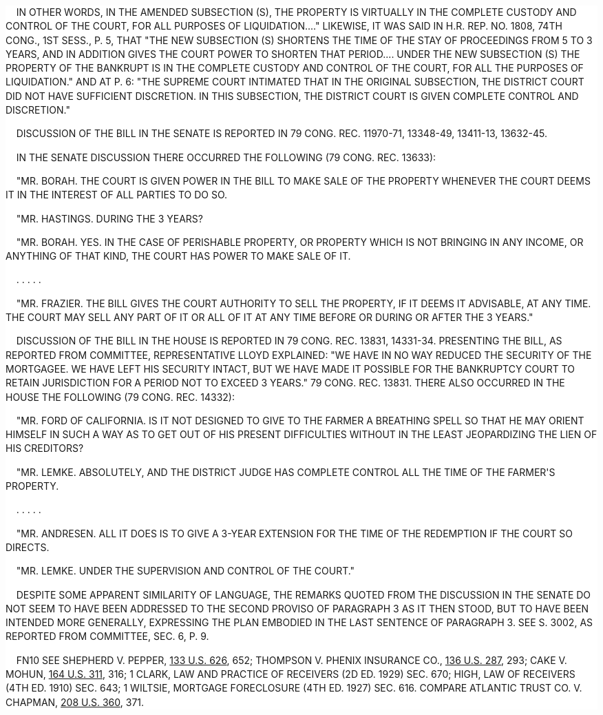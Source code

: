     IN OTHER WORDS, IN THE AMENDED SUBSECTION (S), THE PROPERTY IS VIRTUALLY IN THE COMPLETE CUSTODY AND CONTROL OF THE COURT, FOR ALL PURPOSES OF LIQUIDATION...."  LIKEWISE, IT WAS SAID IN H.R. REP. NO. 1808, 74TH CONG., 1ST SESS., P. 5, THAT "THE NEW SUBSECTION (S) SHORTENS THE TIME OF THE STAY OF PROCEEDINGS FROM 5 TO 3 YEARS, AND IN ADDITION GIVES THE COURT POWER TO SHORTEN THAT PERIOD....  UNDER THE NEW SUBSECTION (S) THE PROPERTY OF THE BANKRUPT IS IN THE COMPLETE CUSTODY AND CONTROL OF THE COURT, FOR ALL THE PURPOSES OF LIQUIDATION."  AND AT P. 6:  "THE SUPREME COURT INTIMATED THAT IN THE ORIGINAL SUBSECTION, THE DISTRICT COURT DID NOT HAVE SUFFICIENT DISCRETION.  IN THIS SUBSECTION, THE DISTRICT COURT IS GIVEN COMPLETE CONTROL AND DISCRETION."

    DISCUSSION OF THE BILL IN THE SENATE IS REPORTED IN 79 CONG. REC. 11970-71, 13348-49, 13411-13, 13632-45.

    IN THE SENATE DISCUSSION THERE OCCURRED THE FOLLOWING (79 CONG. REC. 13633):

    "MR. BORAH.  THE COURT IS GIVEN POWER IN THE BILL TO MAKE SALE OF THE PROPERTY WHENEVER THE COURT DEEMS IT IN THE INTEREST OF ALL PARTIES TO DO SO.

    "MR. HASTINGS.  DURING THE 3 YEARS?

    "MR. BORAH.  YES.  IN THE CASE OF PERISHABLE PROPERTY, OR PROPERTY WHICH IS NOT BRINGING IN ANY INCOME, OR ANYTHING OF THAT KIND, THE COURT HAS POWER TO MAKE SALE OF IT.

    .         .         .  .         .

    "MR. FRAZIER.  THE BILL GIVES THE COURT AUTHORITY TO SELL THE PROPERTY, IF IT DEEMS IT ADVISABLE, AT ANY TIME.  THE COURT MAY SELL ANY PART OF IT OR ALL OF IT AT ANY TIME BEFORE OR DURING OR AFTER THE 3 YEARS."

    DISCUSSION OF THE BILL IN THE HOUSE IS REPORTED IN 79 CONG. REC. 13831, 14331-34.  PRESENTING THE BILL, AS REPORTED FROM COMMITTEE, REPRESENTATIVE LLOYD EXPLAINED:  "WE HAVE IN NO WAY REDUCED THE SECURITY OF THE MORTGAGEE.  WE HAVE LEFT HIS SECURITY INTACT, BUT WE HAVE MADE IT POSSIBLE FOR THE BANKRUPTCY COURT TO RETAIN JURISDICTION FOR A PERIOD NOT TO EXCEED 3 YEARS."  79 CONG. REC. 13831.    THERE ALSO OCCURRED IN THE HOUSE THE FOLLOWING (79 CONG. REC. 14332):

    "MR. FORD OF CALIFORNIA.  IS IT NOT DESIGNED TO GIVE TO THE FARMER A BREATHING SPELL SO THAT HE MAY ORIENT HIMSELF IN SUCH A WAY AS TO GET OUT OF HIS PRESENT DIFFICULTIES WITHOUT IN THE LEAST JEOPARDIZING THE LIEN OF HIS CREDITORS?

    "MR. LEMKE.  ABSOLUTELY, AND THE DISTRICT JUDGE HAS COMPLETE CONTROL ALL THE TIME OF THE FARMER'S PROPERTY.

    . .         .         .         .

    "MR. ANDRESEN.  ALL IT DOES IS TO GIVE A 3-YEAR EXTENSION FOR THE TIME OF THE REDEMPTION IF THE COURT SO DIRECTS.

    "MR. LEMKE.  UNDER THE SUPERVISION AND CONTROL OF THE COURT."

    DESPITE SOME APPARENT SIMILARITY OF LANGUAGE, THE REMARKS QUOTED FROM THE DISCUSSION IN THE SENATE DO NOT SEEM TO HAVE BEEN ADDRESSED TO THE SECOND PROVISO OF PARAGRAPH 3 AS IT THEN STOOD, BUT TO HAVE BEEN INTENDED MORE GENERALLY, EXPRESSING THE PLAN EMBODIED IN THE LAST SENTENCE OF PARAGRAPH 3.  SEE S. 3002, AS REPORTED FROM COMMITTEE, SEC. 6, P. 9.

    FN10  SEE SHEPHERD V. PEPPER, [133 U.S. 626][/us/courts/scotus/usReporter/133/626], 652; THOMPSON V. PHENIX INSURANCE CO., [136 U.S. 287][/us/courts/scotus/usReporter/136/287], 293; CAKE V. MOHUN, [164 U.S. 311][/us/courts/scotus/usReporter/164/311], 316; 1 CLARK, LAW AND PRACTICE OF RECEIVERS (2D ED. 1929) SEC. 670; HIGH, LAW OF RECEIVERS (4TH ED. 1910) SEC. 643; 1 WILTSIE, MORTGAGE FORECLOSURE (4TH ED. 1927) SEC. 616.  COMPARE ATLANTIC TRUST CO. V. CHAPMAN, [208 U.S. 360][/us/courts/scotus/usReporter/208/360], 371.


[/us/courts/scotus/usReporter/300/440]: https://publicdocs.github.io/go/links?ns=uslm-x&ref=%2Fus%2Fcourts%2Fscotus%2FusReporter%2F300%2F440
[/us/courts/scotus/usReporter/295/555]: https://publicdocs.github.io/go/links?ns=uslm-x&ref=%2Fus%2Fcourts%2Fscotus%2FusReporter%2F295%2F555
[/us/courts/scotus/usReporter/295/555]: https://publicdocs.github.io/go/links?ns=uslm-x&ref=%2Fus%2Fcourts%2Fscotus%2FusReporter%2F295%2F555
[/us/courts/scotus/usReporter/299/537]: https://publicdocs.github.io/go/links?ns=uslm-x&ref=%2Fus%2Fcourts%2Fscotus%2FusReporter%2F299%2F537
[/us/courts/scotus/usReporter/294/648]: https://publicdocs.github.io/go/links?ns=uslm-x&ref=%2Fus%2Fcourts%2Fscotus%2FusReporter%2F294%2F648
[/us/courts/scotus/usReporter/295/555]: https://publicdocs.github.io/go/links?ns=uslm-x&ref=%2Fus%2Fcourts%2Fscotus%2FusReporter%2F295%2F555
[/us/courts/scotus/usReporter/298/513]: https://publicdocs.github.io/go/links?ns=uslm-x&ref=%2Fus%2Fcourts%2Fscotus%2FusReporter%2F298%2F513
[/us/courts/scotus/usReporter/142/114]: https://publicdocs.github.io/go/links?ns=uslm-x&ref=%2Fus%2Fcourts%2Fscotus%2FusReporter%2F142%2F114
[/us/courts/scotus/usReporter/228/459]: https://publicdocs.github.io/go/links?ns=uslm-x&ref=%2Fus%2Fcourts%2Fscotus%2FusReporter%2F228%2F459
[/us/courts/scotus/usReporter/115/528]: https://publicdocs.github.io/go/links?ns=uslm-x&ref=%2Fus%2Fcourts%2Fscotus%2FusReporter%2F115%2F528
[/us/courts/scotus/usReporter/284/225]: https://publicdocs.github.io/go/links?ns=uslm-x&ref=%2Fus%2Fcourts%2Fscotus%2FusReporter%2F284%2F225
[/us/courts/scotus/usReporter/259/44]: https://publicdocs.github.io/go/links?ns=uslm-x&ref=%2Fus%2Fcourts%2Fscotus%2FusReporter%2F259%2F44
[/us/courts/scotus/usReporter/262/1]: https://publicdocs.github.io/go/links?ns=uslm-x&ref=%2Fus%2Fcourts%2Fscotus%2FusReporter%2F262%2F1
[/us/courts/scotus/usReporter/207/463]: https://publicdocs.github.io/go/links?ns=uslm-x&ref=%2Fus%2Fcourts%2Fscotus%2FusReporter%2F207%2F463
[/us/courts/scotus/usReporter/223/1]: https://publicdocs.github.io/go/links?ns=uslm-x&ref=%2Fus%2Fcourts%2Fscotus%2FusReporter%2F223%2F1
[/us/courts/scotus/usReporter/297/1]: https://publicdocs.github.io/go/links?ns=uslm-x&ref=%2Fus%2Fcourts%2Fscotus%2FusReporter%2F297%2F1
[/us/courts/scotus/usReporter/218/205]: https://publicdocs.github.io/go/links?ns=uslm-x&ref=%2Fus%2Fcourts%2Fscotus%2FusReporter%2F218%2F205
[/us/courts/scotus/usReporter/273/3]: https://publicdocs.github.io/go/links?ns=uslm-x&ref=%2Fus%2Fcourts%2Fscotus%2FusReporter%2F273%2F3
[/us/courts/scotus/usReporter/186/181]: https://publicdocs.github.io/go/links?ns=uslm-x&ref=%2Fus%2Fcourts%2Fscotus%2FusReporter%2F186%2F181
[/us/courts/scotus/usReporter/295/555]: https://publicdocs.github.io/go/links?ns=uslm-x&ref=%2Fus%2Fcourts%2Fscotus%2FusReporter%2F295%2F555
[/us/courts/scotus/usReporter/294/648]: https://publicdocs.github.io/go/links?ns=uslm-x&ref=%2Fus%2Fcourts%2Fscotus%2FusReporter%2F294%2F648
[/us/courts/scotus/usReporter/295/555]: https://publicdocs.github.io/go/links?ns=uslm-x&ref=%2Fus%2Fcourts%2Fscotus%2FusReporter%2F295%2F555
[/us/courts/scotus/usReporter/294/648]: https://publicdocs.github.io/go/links?ns=uslm-x&ref=%2Fus%2Fcourts%2Fscotus%2FusReporter%2F294%2F648
[/us/courts/scotus/usReporter/294/648]: https://publicdocs.github.io/go/links?ns=uslm-x&ref=%2Fus%2Fcourts%2Fscotus%2FusReporter%2F294%2F648
[/us/courts/scotus/usReporter/296/581]: https://publicdocs.github.io/go/links?ns=uslm-x&ref=%2Fus%2Fcourts%2Fscotus%2FusReporter%2F296%2F581
[/us/courts/scotus/usReporter/290/398]: https://publicdocs.github.io/go/links?ns=uslm-x&ref=%2Fus%2Fcourts%2Fscotus%2FusReporter%2F290%2F398
[/us/courts/scotus/usReporter/256/135]: https://publicdocs.github.io/go/links?ns=uslm-x&ref=%2Fus%2Fcourts%2Fscotus%2FusReporter%2F256%2F135
[/us/courts/scotus/usReporter/254/605]: https://publicdocs.github.io/go/links?ns=uslm-x&ref=%2Fus%2Fcourts%2Fscotus%2FusReporter%2F254%2F605
[/us/courts/scotus/usReporter/294/648]: https://publicdocs.github.io/go/links?ns=uslm-x&ref=%2Fus%2Fcourts%2Fscotus%2FusReporter%2F294%2F648
[/us/courts/scotus/usReporter/109/527]: https://publicdocs.github.io/go/links?ns=uslm-x&ref=%2Fus%2Fcourts%2Fscotus%2FusReporter%2F109%2F527
[/us/courts/scotus/usReporter/284/225]: https://publicdocs.github.io/go/links?ns=uslm-x&ref=%2Fus%2Fcourts%2Fscotus%2FusReporter%2F284%2F225
[/us/courts/scotus/usReporter/115/528]: https://publicdocs.github.io/go/links?ns=uslm-x&ref=%2Fus%2Fcourts%2Fscotus%2FusReporter%2F115%2F528
[/us/courts/scotus/usReporter/142/1]: https://publicdocs.github.io/go/links?ns=uslm-x&ref=%2Fus%2Fcourts%2Fscotus%2FusReporter%2F142%2F1
[/us/courts/scotus/usReporter/290/398]: https://publicdocs.github.io/go/links?ns=uslm-x&ref=%2Fus%2Fcourts%2Fscotus%2FusReporter%2F290%2F398
[/us/courts/scotus/usReporter/258/242]: https://publicdocs.github.io/go/links?ns=uslm-x&ref=%2Fus%2Fcourts%2Fscotus%2FusReporter%2F258%2F242
[/us/courts/scotus/usReporter/256/170]: https://publicdocs.github.io/go/links?ns=uslm-x&ref=%2Fus%2Fcourts%2Fscotus%2FusReporter%2F256%2F170
[/us/courts/scotus/usReporter/256/135]: https://publicdocs.github.io/go/links?ns=uslm-x&ref=%2Fus%2Fcourts%2Fscotus%2FusReporter%2F256%2F135
[/us/courts/scotus/usReporter/251/146]: https://publicdocs.github.io/go/links?ns=uslm-x&ref=%2Fus%2Fcourts%2Fscotus%2FusReporter%2F251%2F146
[/us/courts/scotus/usReporter/188/321]: https://publicdocs.github.io/go/links?ns=uslm-x&ref=%2Fus%2Fcourts%2Fscotus%2FusReporter%2F188%2F321
[/us/courts/scotus/usReporter/195/27]: https://publicdocs.github.io/go/links?ns=uslm-x&ref=%2Fus%2Fcourts%2Fscotus%2FusReporter%2F195%2F27
[/us/courts/scotus/usReporter/220/45]: https://publicdocs.github.io/go/links?ns=uslm-x&ref=%2Fus%2Fcourts%2Fscotus%2FusReporter%2F220%2F45
[/us/courts/scotus/usReporter/227/308]: https://publicdocs.github.io/go/links?ns=uslm-x&ref=%2Fus%2Fcourts%2Fscotus%2FusReporter%2F227%2F308
[/us/courts/scotus/usReporter/242/470]: https://publicdocs.github.io/go/links?ns=uslm-x&ref=%2Fus%2Fcourts%2Fscotus%2FusReporter%2F242%2F470
[/us/courts/scotus/usReporter/239/510]: https://publicdocs.github.io/go/links?ns=uslm-x&ref=%2Fus%2Fcourts%2Fscotus%2FusReporter%2F239%2F510
[/us/courts/scotus/usReporter/249/86]: https://publicdocs.github.io/go/links?ns=uslm-x&ref=%2Fus%2Fcourts%2Fscotus%2FusReporter%2F249%2F86
[/us/courts/scotus/usReporter/136/436]: https://publicdocs.github.io/go/links?ns=uslm-x&ref=%2Fus%2Fcourts%2Fscotus%2FusReporter%2F136%2F436
[/us/courts/scotus/usReporter/199/401]: https://publicdocs.github.io/go/links?ns=uslm-x&ref=%2Fus%2Fcourts%2Fscotus%2FusReporter%2F199%2F401
[/us/courts/scotus/usReporter/267/432]: https://publicdocs.github.io/go/links?ns=uslm-x&ref=%2Fus%2Fcourts%2Fscotus%2FusReporter%2F267%2F432
[/us/courts/scotus/usReporter/256/135]: https://publicdocs.github.io/go/links?ns=uslm-x&ref=%2Fus%2Fcourts%2Fscotus%2FusReporter%2F256%2F135
[/us/courts/scotus/usReporter/295/250]: https://publicdocs.github.io/go/links?ns=uslm-x&ref=%2Fus%2Fcourts%2Fscotus%2FusReporter%2F295%2F250
[/us/courts/scotus/usReporter/294/648]: https://publicdocs.github.io/go/links?ns=uslm-x&ref=%2Fus%2Fcourts%2Fscotus%2FusReporter%2F294%2F648
[/us/courts/scotus/usReporter/290/398]: https://publicdocs.github.io/go/links?ns=uslm-x&ref=%2Fus%2Fcourts%2Fscotus%2FusReporter%2F290%2F398
[/us/courts/scotus/usReporter/295/555]: https://publicdocs.github.io/go/links?ns=uslm-x&ref=%2Fus%2Fcourts%2Fscotus%2FusReporter%2F295%2F555
[/us/courts/scotus/usReporter/294/648]: https://publicdocs.github.io/go/links?ns=uslm-x&ref=%2Fus%2Fcourts%2Fscotus%2FusReporter%2F294%2F648
[/us/courts/scotus/usReporter/251/246]: https://publicdocs.github.io/go/links?ns=uslm-x&ref=%2Fus%2Fcourts%2Fscotus%2FusReporter%2F251%2F246
[/us/courts/scotus/usReporter/290/398]: https://publicdocs.github.io/go/links?ns=uslm-x&ref=%2Fus%2Fcourts%2Fscotus%2FusReporter%2F290%2F398
[/us/stat/49/943]: https://publicdocs.github.io/go/links?ns=uslm&ref=%2Fus%2Fstat%2F49%2F943
[/us/stat/48/1289]: https://publicdocs.github.io/go/links?ns=uslm&ref=%2Fus%2Fstat%2F48%2F1289
[/us/courts/scotus/usReporter/295/555]: https://publicdocs.github.io/go/links?ns=uslm-x&ref=%2Fus%2Fcourts%2Fscotus%2FusReporter%2F295%2F555
[/us/courts/scotus/usReporter/285/22]: https://publicdocs.github.io/go/links?ns=uslm-x&ref=%2Fus%2Fcourts%2Fscotus%2FusReporter%2F285%2F22
[/us/courts/scotus/usReporter/290/398]: https://publicdocs.github.io/go/links?ns=uslm-x&ref=%2Fus%2Fcourts%2Fscotus%2FusReporter%2F290%2F398
[/us/courts/scotus/usReporter/284/225]: https://publicdocs.github.io/go/links?ns=uslm-x&ref=%2Fus%2Fcourts%2Fscotus%2FusReporter%2F284%2F225
[/us/courts/scotus/usReporter/294/648]: https://publicdocs.github.io/go/links?ns=uslm-x&ref=%2Fus%2Fcourts%2Fscotus%2FusReporter%2F294%2F648
[/us/stat/48/1290]: https://publicdocs.github.io/go/links?ns=uslm&ref=%2Fus%2Fstat%2F48%2F1290
[/us/courts/scotus/usReporter/127/532]: https://publicdocs.github.io/go/links?ns=uslm-x&ref=%2Fus%2Fcourts%2Fscotus%2FusReporter%2F127%2F532
[/us/stat/47/1471]: https://publicdocs.github.io/go/links?ns=uslm&ref=%2Fus%2Fstat%2F47%2F1471
[/us/courts/scotus/usReporter/299/18]: https://publicdocs.github.io/go/links?ns=uslm-x&ref=%2Fus%2Fcourts%2Fscotus%2FusReporter%2F299%2F18
[/us/courts/scotus/usReporter/186/181]: https://publicdocs.github.io/go/links?ns=uslm-x&ref=%2Fus%2Fcourts%2Fscotus%2FusReporter%2F186%2F181
[/us/courts/scotus/usReporter/245/605]: https://publicdocs.github.io/go/links?ns=uslm-x&ref=%2Fus%2Fcourts%2Fscotus%2FusReporter%2F245%2F605
[/us/courts/scotus/usReporter/221/1]: https://publicdocs.github.io/go/links?ns=uslm-x&ref=%2Fus%2Fcourts%2Fscotus%2FusReporter%2F221%2F1
[/us/courts/scotus/usReporter/264/543]: https://publicdocs.github.io/go/links?ns=uslm-x&ref=%2Fus%2Fcourts%2Fscotus%2FusReporter%2F264%2F543
[/us/courts/scotus/usReporter/226/374]: https://publicdocs.github.io/go/links?ns=uslm-x&ref=%2Fus%2Fcourts%2Fscotus%2FusReporter%2F226%2F374
[/us/courts/scotus/usReporter/280/420]: https://publicdocs.github.io/go/links?ns=uslm-x&ref=%2Fus%2Fcourts%2Fscotus%2FusReporter%2F280%2F420
[/us/courts/scotus/usReporter/254/443]: https://publicdocs.github.io/go/links?ns=uslm-x&ref=%2Fus%2Fcourts%2Fscotus%2FusReporter%2F254%2F443
[/us/courts/scotus/usReporter/281/528]: https://publicdocs.github.io/go/links?ns=uslm-x&ref=%2Fus%2Fcourts%2Fscotus%2FusReporter%2F281%2F528
[/us/courts/scotus/usReporter/256/547]: https://publicdocs.github.io/go/links?ns=uslm-x&ref=%2Fus%2Fcourts%2Fscotus%2FusReporter%2F256%2F547
[/us/courts/scotus/usReporter/287/144]: https://publicdocs.github.io/go/links?ns=uslm-x&ref=%2Fus%2Fcourts%2Fscotus%2FusReporter%2F287%2F144
[/us/courts/scotus/usReporter/283/643]: https://publicdocs.github.io/go/links?ns=uslm-x&ref=%2Fus%2Fcourts%2Fscotus%2FusReporter%2F283%2F643
[/us/courts/scotus/usReporter/295/602]: https://publicdocs.github.io/go/links?ns=uslm-x&ref=%2Fus%2Fcourts%2Fscotus%2FusReporter%2F295%2F602
[/us/courts/scotus/usReporter/295/555]: https://publicdocs.github.io/go/links?ns=uslm-x&ref=%2Fus%2Fcourts%2Fscotus%2FusReporter%2F295%2F555
[/us/courts/scotus/usReporter/133/626]: https://publicdocs.github.io/go/links?ns=uslm-x&ref=%2Fus%2Fcourts%2Fscotus%2FusReporter%2F133%2F626
[/us/courts/scotus/usReporter/136/287]: https://publicdocs.github.io/go/links?ns=uslm-x&ref=%2Fus%2Fcourts%2Fscotus%2FusReporter%2F136%2F287
[/us/courts/scotus/usReporter/164/311]: https://publicdocs.github.io/go/links?ns=uslm-x&ref=%2Fus%2Fcourts%2Fscotus%2FusReporter%2F164%2F311
[/us/courts/scotus/usReporter/208/360]: https://publicdocs.github.io/go/links?ns=uslm-x&ref=%2Fus%2Fcourts%2Fscotus%2FusReporter%2F208%2F360
